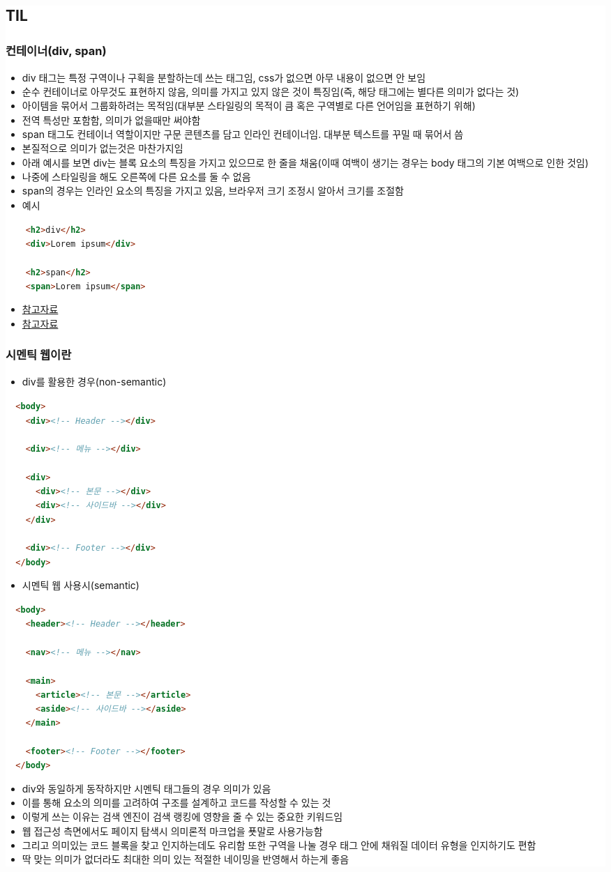 ## TIL

### 컨테이너(div, span)
- div 태그는 특정 구역이나 구획을 분할하는데 쓰는 태그임, css가 없으면 아무 내용이 없으면 안 보임
- 순수 컨테이너로 아무것도 표현하지 않음, 의미를 가지고 있지 않은 것이 특징임(즉, 해당 태그에는 별다른 의미가 없다는 것)
- 아이템을 묶어서 그룹화하려는 목적임(대부분 스타일링의 목적이 큼 혹은 구역별로 다른 언어임을 표현하기 위해)
- 전역 특성만 포함함, 의미가 없을때만 써야함
- span 태그도 컨테이너 역할이지만 구문 콘텐츠를 담고 인라인 컨테이너임. 대부분 텍스트를 꾸밀 때 묶어서 씀
- 본질적으로 의미가 없는것은 마찬가지임
- 아래 예시를 보면 div는 블록 요소의 특징을 가지고 있으므로 한 줄을 채움(이때 여백이 생기는 경우는 body 태그의 기본 여백으로 인한 것임)
- 나중에 스타일링을 해도 오른쪽에 다른 요소를 둘 수 없음
- span의 경우는 인라인 요소의 특징을 가지고 있음, 브라우저 크기 조정시 알아서 크기를 조절함
- 예시
```html
    <h2>div</h2>
    <div>Lorem ipsum</div>

    <h2>span</h2>
    <span>Lorem ipsum</span>
```
- [참고자료](https://developer.mozilla.org/en-US/docs/Web/HTML/Element/div)
- [참고자료](https://developer.mozilla.org/ko/docs/Web/HTML/Element/span)

### 시멘틱 웹이란
- div를 활용한 경우(non-semantic)
```html
  <body>
    <div><!-- Header --></div>

    <div><!-- 메뉴 --></div>

    <div>
      <div><!-- 본문 --></div>
      <div><!-- 사이드바 --></div>
    </div>

    <div><!-- Footer --></div>
  </body>
```
- 시멘틱 웹 사용시(semantic)
```html
  <body>
    <header><!-- Header --></header>

    <nav><!-- 메뉴 --></nav>

    <main>
      <article><!-- 본문 --></article>
      <aside><!-- 사이드바 --></aside>
    </main>

    <footer><!-- Footer --></footer>
  </body>
```
- div와 동일하게 동작하지만 시멘틱 태그들의 경우 의미가 있음
- 이를 통해 요소의 의미를 고려하여 구조를 설계하고 코드를 작성할 수 있는 것
- 이렇게 쓰는 이유는 검색 엔진이 검색 랭킹에 영향을 줄 수 있는 중요한 키워드임
- 웹 접근성 측면에서도 페이지 탐색시 의미론적 마크업을 푯말로 사용가능함
- 그리고 의미있는 코드 블록을 찾고 인지하는데도 유리함 또한 구역을 나눌 경우 태그 안에 채워질 데이터 유형을 인지하기도 편함
- 딱 맞는 의미가 없더라도 최대한 의미 있는 적절한 네이밍을 반영해서 하는게 좋음
